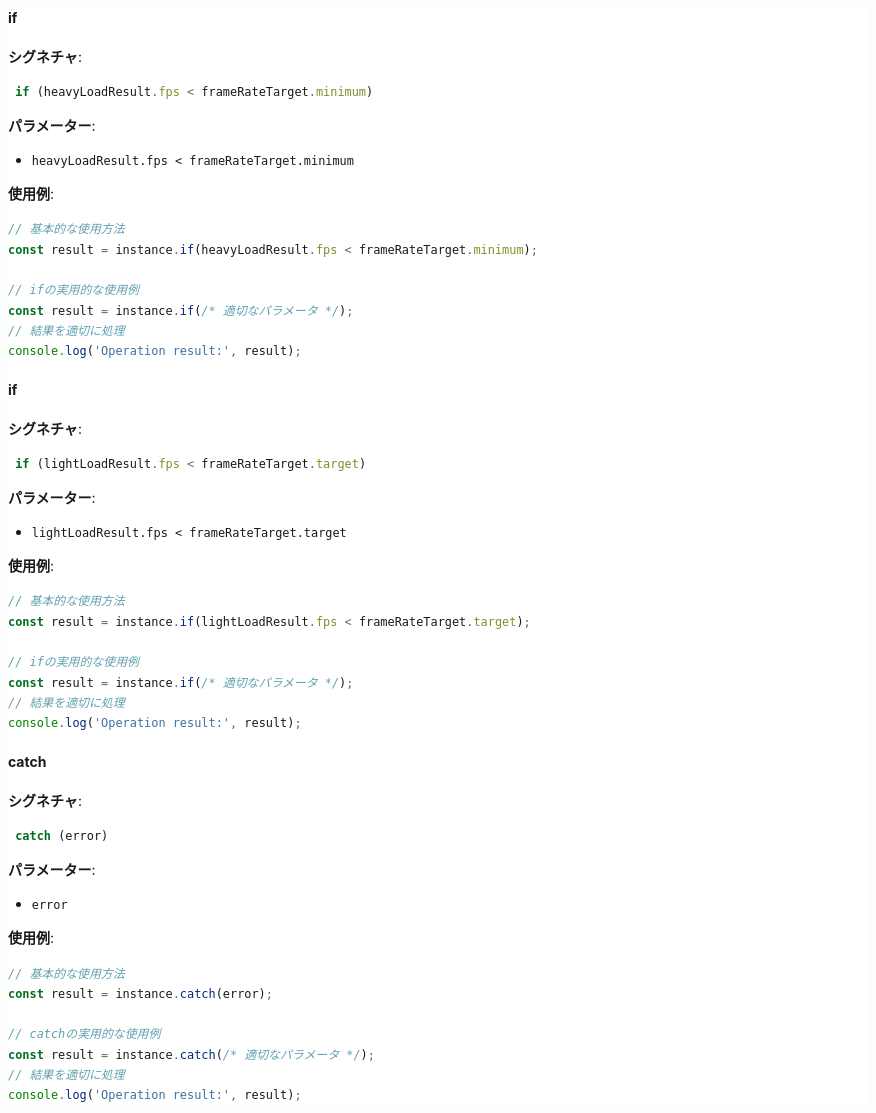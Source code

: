 #### if

**シグネチャ**:
```javascript
 if (heavyLoadResult.fps < frameRateTarget.minimum)
```

**パラメーター**:
- `heavyLoadResult.fps < frameRateTarget.minimum`

**使用例**:
```javascript
// 基本的な使用方法
const result = instance.if(heavyLoadResult.fps < frameRateTarget.minimum);

// ifの実用的な使用例
const result = instance.if(/* 適切なパラメータ */);
// 結果を適切に処理
console.log('Operation result:', result);
```

#### if

**シグネチャ**:
```javascript
 if (lightLoadResult.fps < frameRateTarget.target)
```

**パラメーター**:
- `lightLoadResult.fps < frameRateTarget.target`

**使用例**:
```javascript
// 基本的な使用方法
const result = instance.if(lightLoadResult.fps < frameRateTarget.target);

// ifの実用的な使用例
const result = instance.if(/* 適切なパラメータ */);
// 結果を適切に処理
console.log('Operation result:', result);
```

#### catch

**シグネチャ**:
```javascript
 catch (error)
```

**パラメーター**:
- `error`

**使用例**:
```javascript
// 基本的な使用方法
const result = instance.catch(error);

// catchの実用的な使用例
const result = instance.catch(/* 適切なパラメータ */);
// 結果を適切に処理
console.log('Operation result:', result);
```
